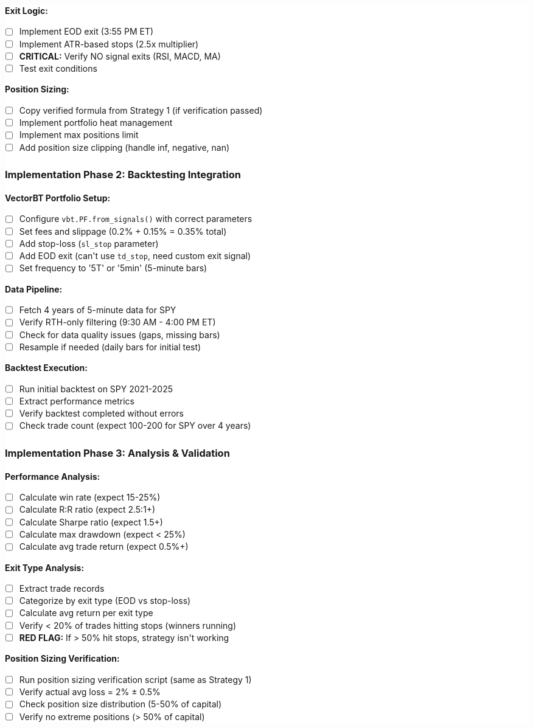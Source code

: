 **Exit Logic:**
- [ ] Implement EOD exit (3:55 PM ET)
- [ ] Implement ATR-based stops (2.5x multiplier)
- [ ] **CRITICAL:** Verify NO signal exits (RSI, MACD, MA)
- [ ] Test exit conditions

**Position Sizing:**
- [ ] Copy verified formula from Strategy 1 (if verification passed)
- [ ] Implement portfolio heat management
- [ ] Implement max positions limit
- [ ] Add position size clipping (handle inf, negative, nan)

### Implementation Phase 2: Backtesting Integration

**VectorBT Portfolio Setup:**
- [ ] Configure `vbt.PF.from_signals()` with correct parameters
- [ ] Set fees and slippage (0.2% + 0.15% = 0.35% total)
- [ ] Add stop-loss (`sl_stop` parameter)
- [ ] Add EOD exit (can't use `td_stop`, need custom exit signal)
- [ ] Set frequency to '5T' or '5min' (5-minute bars)

**Data Pipeline:**
- [ ] Fetch 4 years of 5-minute data for SPY
- [ ] Verify RTH-only filtering (9:30 AM - 4:00 PM ET)
- [ ] Check for data quality issues (gaps, missing bars)
- [ ] Resample if needed (daily bars for initial test)

**Backtest Execution:**
- [ ] Run initial backtest on SPY 2021-2025
- [ ] Extract performance metrics
- [ ] Verify backtest completed without errors
- [ ] Check trade count (expect 100-200 for SPY over 4 years)

### Implementation Phase 3: Analysis & Validation

**Performance Analysis:**
- [ ] Calculate win rate (expect 15-25%)
- [ ] Calculate R:R ratio (expect 2.5:1+)
- [ ] Calculate Sharpe ratio (expect 1.5+)
- [ ] Calculate max drawdown (expect < 25%)
- [ ] Calculate avg trade return (expect 0.5%+)

**Exit Type Analysis:**
- [ ] Extract trade records
- [ ] Categorize by exit type (EOD vs stop-loss)
- [ ] Calculate avg return per exit type
- [ ] Verify < 20% of trades hitting stops (winners running)
- [ ] **RED FLAG:** If > 50% hit stops, strategy isn't working

**Position Sizing Verification:**
- [ ] Run position sizing verification script (same as Strategy 1)
- [ ] Verify actual avg loss = 2% ± 0.5%
- [ ] Check position size distribution (5-50% of capital)
- [ ] Verify no extreme positions (> 50% of capital)
